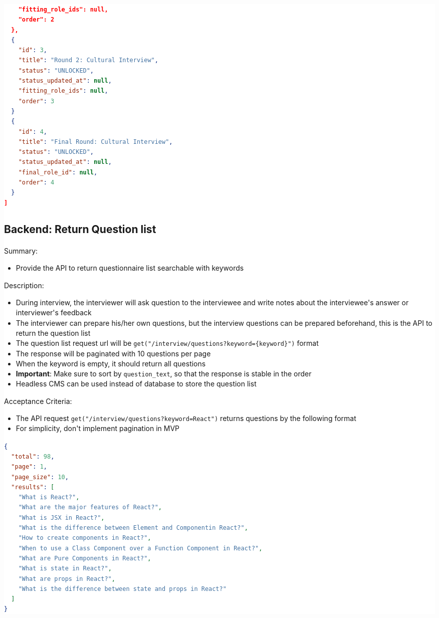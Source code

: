 ```json
    "fitting_role_ids": null,
    "order": 2
  },
  {
    "id": 3,
    "title": "Round 2: Cultural Interview",
    "status": "UNLOCKED",
    "status_updated_at": null,
    "fitting_role_ids": null,
    "order": 3
  }
  {
    "id": 4,
    "title": "Final Round: Cultural Interview",
    "status": "UNLOCKED",
    "status_updated_at": null,
    "final_role_id": null,
    "order": 4
  }
]
```

## Backend: Return Question list

Summary:

- Provide the API to return questionnaire list searchable with keywords

Description:

- During interview, the interviewer will ask question to the interviewee and write notes about the interviewee's answer or interviewer's feedback
- The interviewer can prepare his/her own questions, but the interview questions can be prepared beforehand, this is the API to return the question list
- The question list request url will be `get("/interview/questions?keyword={keyword}")` format
- The response will be paginated with 10 questions per page
- When the keyword is empty, it should return all questions
- **Important**: Make sure to sort by `question_text`, so that the response is stable in the order
- Headless CMS can be used instead of database to store the question list

Acceptance Criteria:

- The API request `get("/interview/questions?keyword=React")` returns questions by the following format
- For simplicity, don't implement pagination in MVP

```json
{
  "total": 98,
  "page": 1,
  "page_size": 10,
  "results": [
    "What is React?",
    "What are the major features of React?",
    "What is JSX in React?",
    "What is the difference between Element and Componentin React?",
    "How to create components in React?",
    "When to use a Class Component over a Function Component in React?",
    "What are Pure Components in React?",
    "What is state in React?",
    "What are props in React?",
    "What is the difference between state and props in React?"
  ]
}
```
